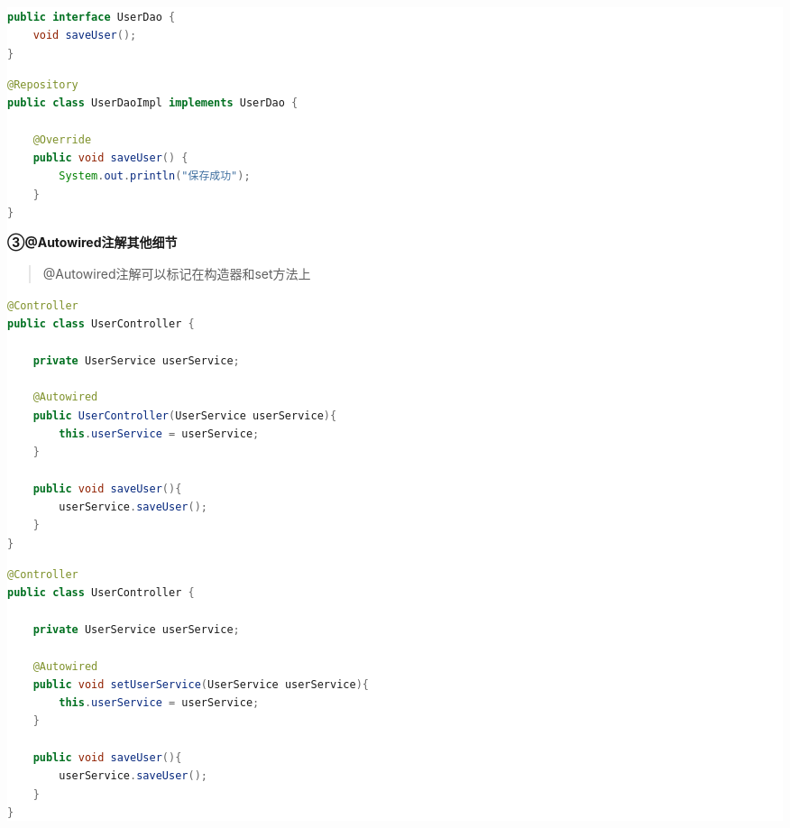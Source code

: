 ```java
public interface UserDao {
	void saveUser();
}
```

```java
@Repository
public class UserDaoImpl implements UserDao {

    @Override
	public void saveUser() {
		System.out.println("保存成功");
	}
}
```

**③@Autowired注解其他细节**

> @Autowired注解可以标记在构造器和set方法上

```java
@Controller
public class UserController {

    private UserService userService;

    @Autowired
	public UserController(UserService userService){
		this.userService = userService;
	}

    public void saveUser(){
		userService.saveUser();
	}
}
```

```java
@Controller
public class UserController {

    private UserService userService;

    @Autowired
	public void setUserService(UserService userService){
		this.userService = userService;
	}
    
	public void saveUser(){
        userService.saveUser();
	}
}
```
